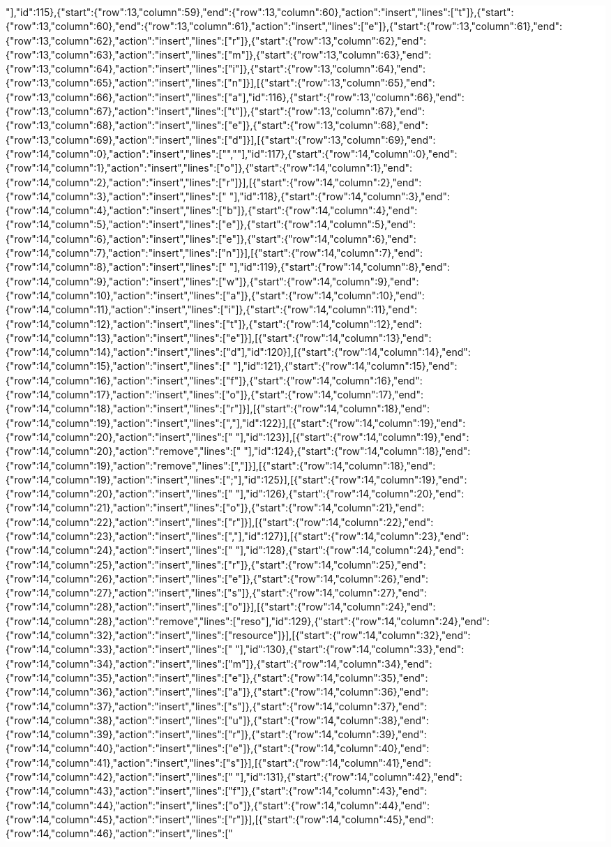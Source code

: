 "],"id":115},{"start":{"row":13,"column":59},"end":{"row":13,"column":60},"action":"insert","lines":["t"]},{"start":{"row":13,"column":60},"end":{"row":13,"column":61},"action":"insert","lines":["e"]},{"start":{"row":13,"column":61},"end":{"row":13,"column":62},"action":"insert","lines":["r"]},{"start":{"row":13,"column":62},"end":{"row":13,"column":63},"action":"insert","lines":["m"]},{"start":{"row":13,"column":63},"end":{"row":13,"column":64},"action":"insert","lines":["i"]},{"start":{"row":13,"column":64},"end":{"row":13,"column":65},"action":"insert","lines":["n"]}],[{"start":{"row":13,"column":65},"end":{"row":13,"column":66},"action":"insert","lines":["a"],"id":116},{"start":{"row":13,"column":66},"end":{"row":13,"column":67},"action":"insert","lines":["t"]},{"start":{"row":13,"column":67},"end":{"row":13,"column":68},"action":"insert","lines":["e"]},{"start":{"row":13,"column":68},"end":{"row":13,"column":69},"action":"insert","lines":["d"]}],[{"start":{"row":13,"column":69},"end":{"row":14,"column":0},"action":"insert","lines":["",""],"id":117},{"start":{"row":14,"column":0},"end":{"row":14,"column":1},"action":"insert","lines":["o"]},{"start":{"row":14,"column":1},"end":{"row":14,"column":2},"action":"insert","lines":["r"]}],[{"start":{"row":14,"column":2},"end":{"row":14,"column":3},"action":"insert","lines":[" "],"id":118},{"start":{"row":14,"column":3},"end":{"row":14,"column":4},"action":"insert","lines":["b"]},{"start":{"row":14,"column":4},"end":{"row":14,"column":5},"action":"insert","lines":["e"]},{"start":{"row":14,"column":5},"end":{"row":14,"column":6},"action":"insert","lines":["e"]},{"start":{"row":14,"column":6},"end":{"row":14,"column":7},"action":"insert","lines":["n"]}],[{"start":{"row":14,"column":7},"end":{"row":14,"column":8},"action":"insert","lines":[" "],"id":119},{"start":{"row":14,"column":8},"end":{"row":14,"column":9},"action":"insert","lines":["w"]},{"start":{"row":14,"column":9},"end":{"row":14,"column":10},"action":"insert","lines":["a"]},{"start":{"row":14,"column":10},"end":{"row":14,"column":11},"action":"insert","lines":["i"]},{"start":{"row":14,"column":11},"end":{"row":14,"column":12},"action":"insert","lines":["t"]},{"start":{"row":14,"column":12},"end":{"row":14,"column":13},"action":"insert","lines":["e"]}],[{"start":{"row":14,"column":13},"end":{"row":14,"column":14},"action":"insert","lines":["d"],"id":120}],[{"start":{"row":14,"column":14},"end":{"row":14,"column":15},"action":"insert","lines":[" "],"id":121},{"start":{"row":14,"column":15},"end":{"row":14,"column":16},"action":"insert","lines":["f"]},{"start":{"row":14,"column":16},"end":{"row":14,"column":17},"action":"insert","lines":["o"]},{"start":{"row":14,"column":17},"end":{"row":14,"column":18},"action":"insert","lines":["r"]}],[{"start":{"row":14,"column":18},"end":{"row":14,"column":19},"action":"insert","lines":[","],"id":122}],[{"start":{"row":14,"column":19},"end":{"row":14,"column":20},"action":"insert","lines":[" "],"id":123}],[{"start":{"row":14,"column":19},"end":{"row":14,"column":20},"action":"remove","lines":[" "],"id":124},{"start":{"row":14,"column":18},"end":{"row":14,"column":19},"action":"remove","lines":[","]}],[{"start":{"row":14,"column":18},"end":{"row":14,"column":19},"action":"insert","lines":[";"],"id":125}],[{"start":{"row":14,"column":19},"end":{"row":14,"column":20},"action":"insert","lines":[" "],"id":126},{"start":{"row":14,"column":20},"end":{"row":14,"column":21},"action":"insert","lines":["o"]},{"start":{"row":14,"column":21},"end":{"row":14,"column":22},"action":"insert","lines":["r"]}],[{"start":{"row":14,"column":22},"end":{"row":14,"column":23},"action":"insert","lines":[","],"id":127}],[{"start":{"row":14,"column":23},"end":{"row":14,"column":24},"action":"insert","lines":[" "],"id":128},{"start":{"row":14,"column":24},"end":{"row":14,"column":25},"action":"insert","lines":["r"]},{"start":{"row":14,"column":25},"end":{"row":14,"column":26},"action":"insert","lines":["e"]},{"start":{"row":14,"column":26},"end":{"row":14,"column":27},"action":"insert","lines":["s"]},{"start":{"row":14,"column":27},"end":{"row":14,"column":28},"action":"insert","lines":["o"]}],[{"start":{"row":14,"column":24},"end":{"row":14,"column":28},"action":"remove","lines":["reso"],"id":129},{"start":{"row":14,"column":24},"end":{"row":14,"column":32},"action":"insert","lines":["resource"]}],[{"start":{"row":14,"column":32},"end":{"row":14,"column":33},"action":"insert","lines":[" "],"id":130},{"start":{"row":14,"column":33},"end":{"row":14,"column":34},"action":"insert","lines":["m"]},{"start":{"row":14,"column":34},"end":{"row":14,"column":35},"action":"insert","lines":["e"]},{"start":{"row":14,"column":35},"end":{"row":14,"column":36},"action":"insert","lines":["a"]},{"start":{"row":14,"column":36},"end":{"row":14,"column":37},"action":"insert","lines":["s"]},{"start":{"row":14,"column":37},"end":{"row":14,"column":38},"action":"insert","lines":["u"]},{"start":{"row":14,"column":38},"end":{"row":14,"column":39},"action":"insert","lines":["r"]},{"start":{"row":14,"column":39},"end":{"row":14,"column":40},"action":"insert","lines":["e"]},{"start":{"row":14,"column":40},"end":{"row":14,"column":41},"action":"insert","lines":["s"]}],[{"start":{"row":14,"column":41},"end":{"row":14,"column":42},"action":"insert","lines":[" "],"id":131},{"start":{"row":14,"column":42},"end":{"row":14,"column":43},"action":"insert","lines":["f"]},{"start":{"row":14,"column":43},"end":{"row":14,"column":44},"action":"insert","lines":["o"]},{"start":{"row":14,"column":44},"end":{"row":14,"column":45},"action":"insert","lines":["r"]}],[{"start":{"row":14,"column":45},"end":{"row":14,"column":46},"action":"insert","lines":["